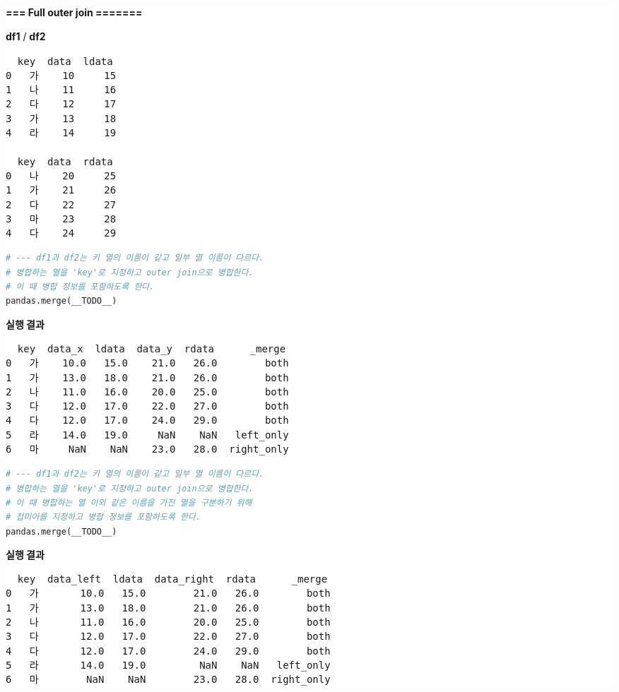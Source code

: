 **=== Full outer join =======**

**df1** / **df2**
<pre>
  key  data  ldata
0   가    10     15
1   나    11     16
2   다    12     17
3   가    13     18
4   라    14     19

  key  data  rdata
0   나    20     25
1   가    21     26
2   다    22     27
3   마    23     28
4   다    24     29
</pre>


```python
# --- df1과 df2는 키 열의 이름이 같고 일부 열 이름이 다르다.
# 병합하는 열을 'key'로 지정하고 outer join으로 병합한다.
# 이 때 병합 정보를 포함하도록 한다.
pandas.merge(__TODO__)
```

**실행 결과**
<pre>
  key  data_x  ldata  data_y  rdata      _merge
0   가    10.0   15.0    21.0   26.0        both
1   가    13.0   18.0    21.0   26.0        both
2   나    11.0   16.0    20.0   25.0        both
3   다    12.0   17.0    22.0   27.0        both
4   다    12.0   17.0    24.0   29.0        both
5   라    14.0   19.0     NaN    NaN   left_only
6   마     NaN    NaN    23.0   28.0  right_only
</pre>


```python
# --- df1과 df2는 키 열의 이름이 같고 일부 열 이름이 다르다.
# 병합하는 열을 'key'로 지정하고 outer join으로 병합한다.
# 이 때 병합하는 열 이외 같은 이름을 가진 열을 구분하기 위해 
# 접미어를 지정하고 병합 정보를 포함하도록 한다.
pandas.merge(__TODO__)
```

**실행 결과**
<pre>
  key  data_left  ldata  data_right  rdata      _merge
0   가       10.0   15.0        21.0   26.0        both
1   가       13.0   18.0        21.0   26.0        both
2   나       11.0   16.0        20.0   25.0        both
3   다       12.0   17.0        22.0   27.0        both
4   다       12.0   17.0        24.0   29.0        both
5   라       14.0   19.0         NaN    NaN   left_only
6   마        NaN    NaN        23.0   28.0  right_only
</pre>
